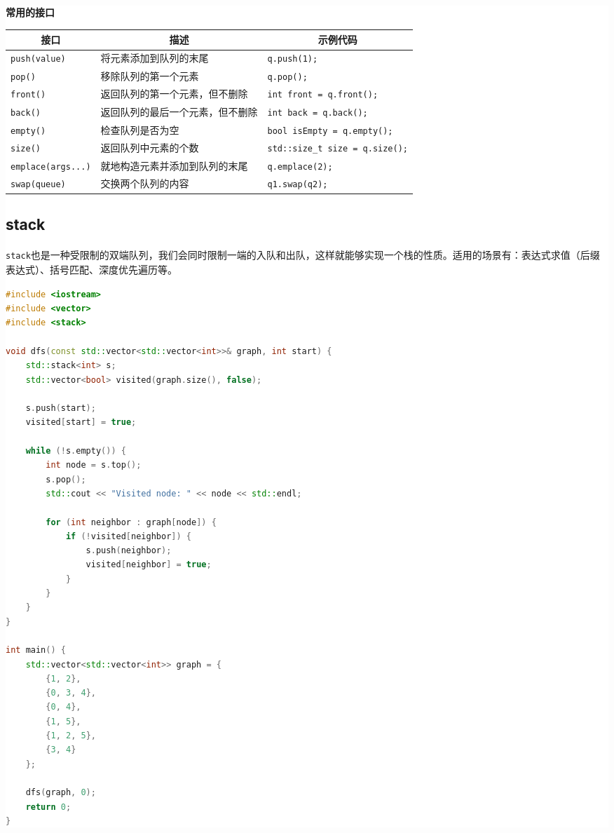 **常用的接口**

| 接口          | 描述                                           | 示例代码                           |
|---------------|------------------------------------------------|------------------------------------|
| `push(value)` | 将元素添加到队列的末尾                         | `q.push(1);`                       |
| `pop()`       | 移除队列的第一个元素                           | `q.pop();`                         |
| `front()`     | 返回队列的第一个元素，但不删除                 | `int front = q.front();`           |
| `back()`      | 返回队列的最后一个元素，但不删除                | `int back = q.back();`             |
| `empty()`     | 检查队列是否为空                               | `bool isEmpty = q.empty();`        |
| `size()`      | 返回队列中元素的个数                           | `std::size_t size = q.size();`     |
| `emplace(args...)` | 就地构造元素并添加到队列的末尾           | `q.emplace(2);`                    |
| `swap(queue)` | 交换两个队列的内容                             | `q1.swap(q2);`                     |

## stack

`stack`也是一种受限制的双端队列，我们会同时限制一端的入队和出队，这样就能够实现一个栈的性质。适用的场景有：表达式求值（后缀表达式）、括号匹配、深度优先遍历等。

```C++
#include <iostream>
#include <vector>
#include <stack>

void dfs(const std::vector<std::vector<int>>& graph, int start) {
    std::stack<int> s;
    std::vector<bool> visited(graph.size(), false);

    s.push(start);
    visited[start] = true;

    while (!s.empty()) {
        int node = s.top();
        s.pop();
        std::cout << "Visited node: " << node << std::endl;

        for (int neighbor : graph[node]) {
            if (!visited[neighbor]) {
                s.push(neighbor);
                visited[neighbor] = true;
            }
        }
    }
}

int main() {
    std::vector<std::vector<int>> graph = {
        {1, 2},
        {0, 3, 4},
        {0, 4},
        {1, 5},
        {1, 2, 5},
        {3, 4}
    };

    dfs(graph, 0);
    return 0;
}
```
